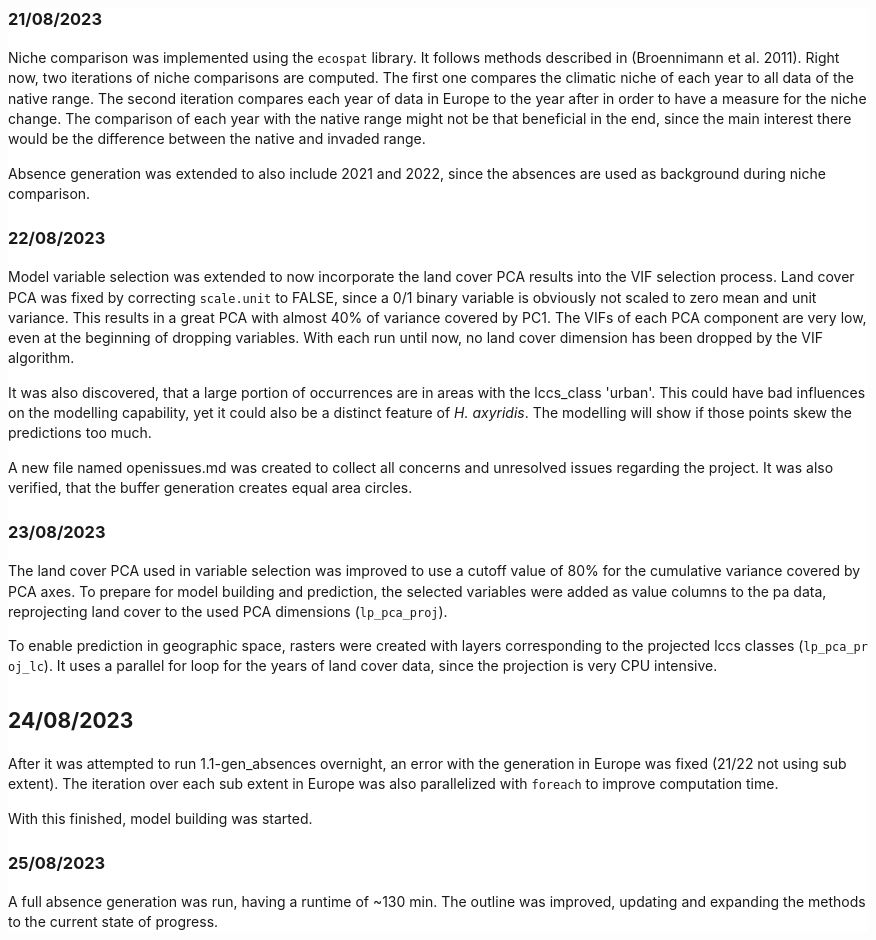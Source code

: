 ### 21/08/2023
Niche comparison was implemented using the `ecospat` library.
It follows methods described in (Broennimann et al. 2011).
Right now, two iterations of niche comparisons are computed.
The first one compares the climatic niche of each year to all data of the native range.
The second iteration compares each year of data in Europe to the year after in order to have a measure for the niche change.
The comparison of each year with the native range might not be that beneficial in the end, since the main interest there would be the difference between the native and invaded range.

Absence generation was extended to also include 2021 and 2022, since the absences are used as background during niche comparison.

### 22/08/2023
Model variable selection was extended to now incorporate the land cover PCA results into the VIF selection process.
Land cover PCA was fixed by correcting `scale.unit` to FALSE, since a 0/1 binary variable is obviously not scaled to zero mean and unit variance.
This results in a great PCA with almost 40% of variance covered by PC1.
The VIFs of each PCA component are very low, even at the beginning of dropping variables.
With each run until now, no land cover dimension has been dropped by the VIF algorithm.

It was also discovered, that a large portion of occurrences are in areas with the lccs_class 'urban'.
This could have bad influences on the modelling capability, yet it could also be a distinct feature of *H. axyridis*.
The modelling will show if those points skew the predictions too much.

A new file named openissues.md was created to collect all concerns and unresolved issues regarding the project.
It was also verified, that the buffer generation creates equal area circles.

### 23/08/2023
The land cover PCA used in variable selection was improved to use a cutoff value of 80% for the cumulative variance covered by PCA axes.
To prepare for model building and prediction, the selected variables were added as value columns to the pa data, reprojecting land cover to the used PCA dimensions (`lp_pca_proj`).

To enable prediction in geographic space, rasters were created with layers corresponding to the projected lccs classes (`lp_pca_proj_lc`).
It uses a parallel for loop for the years of land cover data, since the projection is very CPU intensive.

## 24/08/2023
After it was attempted to run 1.1-gen_absences overnight, an error with the generation in Europe was fixed (21/22 not using sub extent).
The iteration over each sub extent in Europe was also parallelized with `foreach` to improve computation time.

With this finished, model building was started.

### 25/08/2023
A full absence generation was run, having a runtime of ~130 min.
The outline was improved, updating and expanding the methods to the current state of progress.

